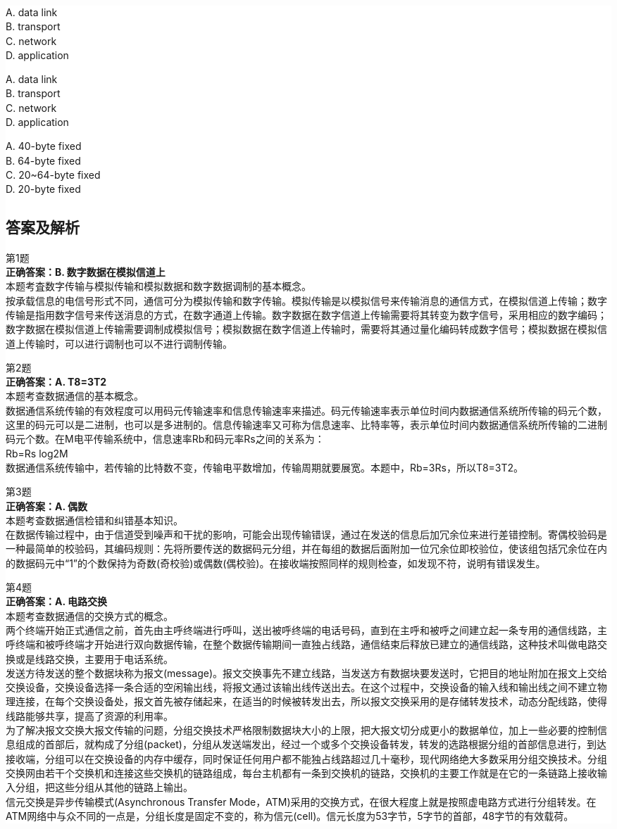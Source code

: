 A. data link  
B. transport  
C. network  
D. application  
  
A. data link  
B. transport  
C. network  
D. application  
  
A. 40-byte fixed  
B. 64-byte fixed  
C. 20~64-byte fixed  
D. 20-byte fixed  
  


## 答案及解析 ##

  



[279451cef7714a05912caed7207e4eea.jpg]: https://www.xkxxkx.cn/file/exam/software/网络规划设计师/综合知识/第65题/279451cef7714a05912caed7207e4eea.jpg
[ebfbdbab4e664bff8d9eed2826a7ecf8.jpg]: https://www.xkxxkx.cn/file/exam/software/网络规划设计师/综合知识/第65题/ebfbdbab4e664bff8d9eed2826a7ecf8.jpg
[8be65bc0275247dd9acf0a83ca7eb3ec.jpg]: https://www.xkxxkx.cn/file/exam/software/网络规划设计师/综合知识/第65题/8be65bc0275247dd9acf0a83ca7eb3ec.jpg
[eaaf391f5ed24211b0fd56dc1ebd4589.jpg]: https://www.xkxxkx.cn/file/exam/software/网络规划设计师/综合知识/第65题/eaaf391f5ed24211b0fd56dc1ebd4589.jpg
第1题  
**正确答案：B. 数字数据在模拟信道上**  
本题考査数字传输与模拟传输和模拟数据和数字数据调制的基本概念。  
按承载信息的电信号形式不同，通信可分为模拟传输和数字传输。模拟传输是以模拟信号来传输消息的通信方式，在模拟信道上传输；数字传输是指用数字信号来传送消息的方式，在数字通道上传输。数字数据在数字信道上传输需要将其转变为数字信号，采用相应的数字编码；数字数据在模拟信道上传输需要调制成模拟信号；模拟数据在数字信道上传输时，需要将其通过量化编码转成数字信号；模拟数据在模拟信道上传输时，可以进行调制也可以不进行调制传输。  
  
第2题  
**正确答案：A. T8=3T2**  
本题考查数据通信的基本概念。  
数据通信系统传输的有效程度可以用码元传输速率和信息传输速率来描述。码元传输速率表示单位时间内数据通信系统所传输的码元个数，这里的码元可以是二进制，也可以是多进制的。信息传输速率又可称为信息速率、比特率等，表示单位时间内数据通信系统所传输的二进制码元个数。在M电平传输系统中，信息速率Rb和码元率Rs之间的关系为：  
Rb=Rs log2M  
数据通信系统传输中，若传输的比特数不变，传输电平数增加，传输周期就要展宽。本题中，Rb=3Rs，所以T8=3T2。  
  
第3题  
**正确答案：A. 偶数**  
本题考查数据通信检错和纠错基本知识。  
在数据传输过程中，由于信道受到噪声和干扰的影响，可能会出现传输错误，通过在发送的信息后加冗余位来进行差错控制。寄偶校验码是一种最简单的校验码，其编码规则：先将所要传送的数据码元分组，并在每组的数据后面附加一位冗余位即校验位，使该组包括冗余位在内的数据码元中“1”的个数保持为奇数(奇校验)或偶数(偶校验)。在接收端按照同样的规则检查，如发现不符，说明有错误发生。  
  
第4题  
**正确答案：A. 电路交换**  
本题考查数据通信的交换方式的概念。  
两个终端开始正式通信之前，首先由主呼终端进行呼叫，送出被呼终端的电话号码，直到在主呼和被呼之间建立起一条专用的通信线路，主呼终端和被呼终端才开始进行双向数据传输，在整个数据传输期间一直独占线路，通信结束后释放已建立的通信线路，这种技术叫做电路交换或是线路交换，主要用于电话系统。  
发送方待发送的整个数据块称为报文(message)。报文交换事先不建立线路，当发送方有数据块要发送时，它把目的地址附加在报文上交给交换设备，交换设备选择一条合适的空闲输出线，将报文通过该输出线传送出去。在这个过程中，交换设备的输入线和输出线之间不建立物理连接，在每个交换设备处，报文首先被存储起来，在适当的时候被转发出去，所以报文交换采用的是存储转发技术，动态分配线路，使得线路能够共享，提高了资源的利用率。  
为了解决报文交换大报文传输的问题，分组交换技术严格限制数据块大小的上限，把大报文切分成更小的数据单位，加上一些必要的控制信息组成的首部后，就构成了分组(packet)，分组从发送端发出，经过一个或多个交换设备转发，转发的选路根据分组的首部信息进行，到达接收端，分组可以在交换设备的内存中缓存，同时保证任何用户都不能独占线路超过几十毫秒，现代网络绝大多数采用分组交换技术。分组交换网由若干个交换机和连接这些交换机的链路组成，每台主机都有一条到交换机的链路，交换机的主要工作就是在它的一条链路上接收输入分组，把这些分组从其他的链路上输出。  
信元交换是异步传输模式(Asynchronous Transfer Mode，ATM)采用的交换方式，在很大程度上就是按照虚电路方式进行分组转发。在ATM网络中与众不同的一点是，分组长度是固定不变的，称为信元(cell)。信元长度为53字节，5字节的首部，48字节的有效载荷。  
  